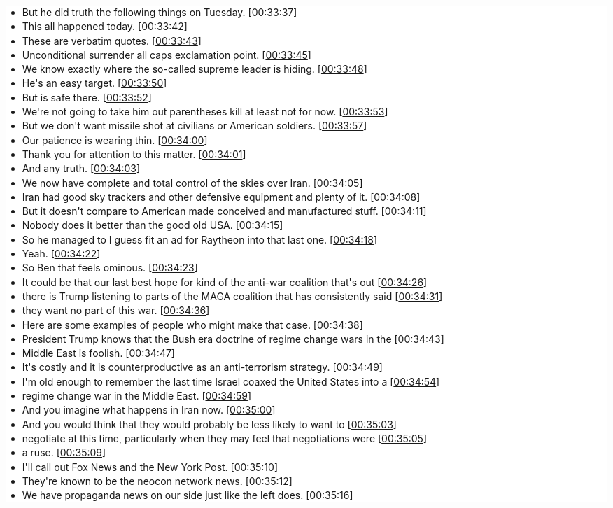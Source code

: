 *  But he did truth the following things on Tuesday. [[00:33:37](https://www.youtube.com/watch?v=gZvsIjcxh4U&t=2017.8s)]
*  This all happened today. [[00:33:42](https://www.youtube.com/watch?v=gZvsIjcxh4U&t=2022.0s)]
*  These are verbatim quotes. [[00:33:43](https://www.youtube.com/watch?v=gZvsIjcxh4U&t=2023.6399999999999s)]
*  Unconditional surrender all caps exclamation point. [[00:33:45](https://www.youtube.com/watch?v=gZvsIjcxh4U&t=2025.24s)]
*  We know exactly where the so-called supreme leader is hiding. [[00:33:48](https://www.youtube.com/watch?v=gZvsIjcxh4U&t=2028.3999999999999s)]
*  He's an easy target. [[00:33:50](https://www.youtube.com/watch?v=gZvsIjcxh4U&t=2030.8s)]
*  But is safe there. [[00:33:52](https://www.youtube.com/watch?v=gZvsIjcxh4U&t=2032.56s)]
*  We're not going to take him out parentheses kill at least not for now. [[00:33:53](https://www.youtube.com/watch?v=gZvsIjcxh4U&t=2033.76s)]
*  But we don't want missile shot at civilians or American soldiers. [[00:33:57](https://www.youtube.com/watch?v=gZvsIjcxh4U&t=2037.72s)]
*  Our patience is wearing thin. [[00:34:00](https://www.youtube.com/watch?v=gZvsIjcxh4U&t=2040.36s)]
*  Thank you for attention to this matter. [[00:34:01](https://www.youtube.com/watch?v=gZvsIjcxh4U&t=2041.6s)]
*  And any truth. [[00:34:03](https://www.youtube.com/watch?v=gZvsIjcxh4U&t=2043.72s)]
*  We now have complete and total control of the skies over Iran. [[00:34:05](https://www.youtube.com/watch?v=gZvsIjcxh4U&t=2045.08s)]
*  Iran had good sky trackers and other defensive equipment and plenty of it. [[00:34:08](https://www.youtube.com/watch?v=gZvsIjcxh4U&t=2048.24s)]
*  But it doesn't compare to American made conceived and manufactured stuff. [[00:34:11](https://www.youtube.com/watch?v=gZvsIjcxh4U&t=2051.72s)]
*  Nobody does it better than the good old USA. [[00:34:15](https://www.youtube.com/watch?v=gZvsIjcxh4U&t=2055.48s)]
*  So he managed to I guess fit an ad for Raytheon into that last one. [[00:34:18](https://www.youtube.com/watch?v=gZvsIjcxh4U&t=2058.2s)]
*  Yeah. [[00:34:22](https://www.youtube.com/watch?v=gZvsIjcxh4U&t=2062.7599999999998s)]
*  So Ben that feels ominous. [[00:34:23](https://www.youtube.com/watch?v=gZvsIjcxh4U&t=2063.36s)]
*  It could be that our last best hope for kind of the anti-war coalition that's out [[00:34:26](https://www.youtube.com/watch?v=gZvsIjcxh4U&t=2066.2s)]
*  there is Trump listening to parts of the MAGA coalition that has consistently said [[00:34:31](https://www.youtube.com/watch?v=gZvsIjcxh4U&t=2071.16s)]
*  they want no part of this war. [[00:34:36](https://www.youtube.com/watch?v=gZvsIjcxh4U&t=2076.72s)]
*  Here are some examples of people who might make that case. [[00:34:38](https://www.youtube.com/watch?v=gZvsIjcxh4U&t=2078.7999999999997s)]
*  President Trump knows that the Bush era doctrine of regime change wars in the [[00:34:43](https://www.youtube.com/watch?v=gZvsIjcxh4U&t=2083.16s)]
*  Middle East is foolish. [[00:34:47](https://www.youtube.com/watch?v=gZvsIjcxh4U&t=2087.4399999999996s)]
*  It's costly and it is counterproductive as an anti-terrorism strategy. [[00:34:49](https://www.youtube.com/watch?v=gZvsIjcxh4U&t=2089.72s)]
*  I'm old enough to remember the last time Israel coaxed the United States into a [[00:34:54](https://www.youtube.com/watch?v=gZvsIjcxh4U&t=2094.8s)]
*  regime change war in the Middle East. [[00:34:59](https://www.youtube.com/watch?v=gZvsIjcxh4U&t=2099.1600000000003s)]
*  And you imagine what happens in Iran now. [[00:35:00](https://www.youtube.com/watch?v=gZvsIjcxh4U&t=2100.76s)]
*  And you would think that they would probably be less likely to want to [[00:35:03](https://www.youtube.com/watch?v=gZvsIjcxh4U&t=2103.1200000000003s)]
*  negotiate at this time, particularly when they may feel that negotiations were [[00:35:05](https://www.youtube.com/watch?v=gZvsIjcxh4U&t=2105.4s)]
*  a ruse. [[00:35:09](https://www.youtube.com/watch?v=gZvsIjcxh4U&t=2109.32s)]
*  I'll call out Fox News and the New York Post. [[00:35:10](https://www.youtube.com/watch?v=gZvsIjcxh4U&t=2110.1600000000003s)]
*  They're known to be the neocon network news. [[00:35:12](https://www.youtube.com/watch?v=gZvsIjcxh4U&t=2112.7200000000003s)]
*  We have propaganda news on our side just like the left does. [[00:35:16](https://www.youtube.com/watch?v=gZvsIjcxh4U&t=2116.0s)]